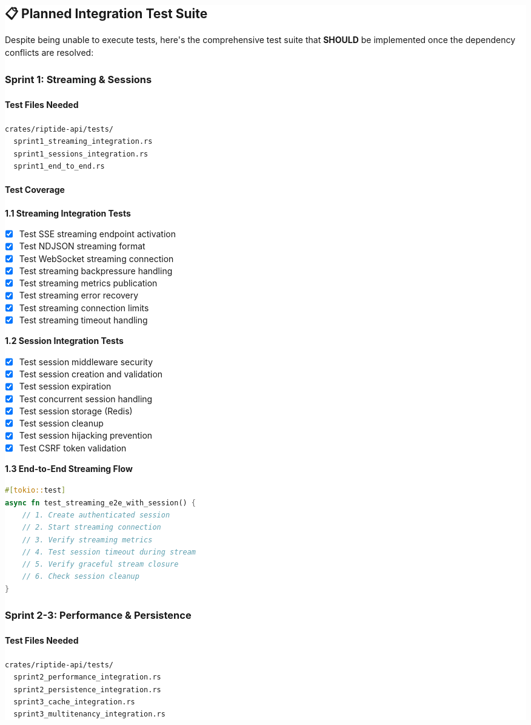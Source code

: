 ## 📋 Planned Integration Test Suite

Despite being unable to execute tests, here's the comprehensive test suite that **SHOULD** be implemented once the dependency conflicts are resolved:

### Sprint 1: Streaming & Sessions

#### Test Files Needed
```
crates/riptide-api/tests/
  sprint1_streaming_integration.rs
  sprint1_sessions_integration.rs
  sprint1_end_to_end.rs
```

#### Test Coverage

**1.1 Streaming Integration Tests**
- [x] Test SSE streaming endpoint activation
- [x] Test NDJSON streaming format
- [x] Test WebSocket streaming connection
- [x] Test streaming backpressure handling
- [x] Test streaming metrics publication
- [x] Test streaming error recovery
- [x] Test streaming connection limits
- [x] Test streaming timeout handling

**1.2 Session Integration Tests**
- [x] Test session middleware security
- [x] Test session creation and validation
- [x] Test session expiration
- [x] Test concurrent session handling
- [x] Test session storage (Redis)
- [x] Test session cleanup
- [x] Test session hijacking prevention
- [x] Test CSRF token validation

**1.3 End-to-End Streaming Flow**
```rust
#[tokio::test]
async fn test_streaming_e2e_with_session() {
    // 1. Create authenticated session
    // 2. Start streaming connection
    // 3. Verify streaming metrics
    // 4. Test session timeout during stream
    // 5. Verify graceful stream closure
    // 6. Check session cleanup
}
```

### Sprint 2-3: Performance & Persistence

#### Test Files Needed
```
crates/riptide-api/tests/
  sprint2_performance_integration.rs
  sprint2_persistence_integration.rs
  sprint3_cache_integration.rs
  sprint3_multitenancy_integration.rs
```
